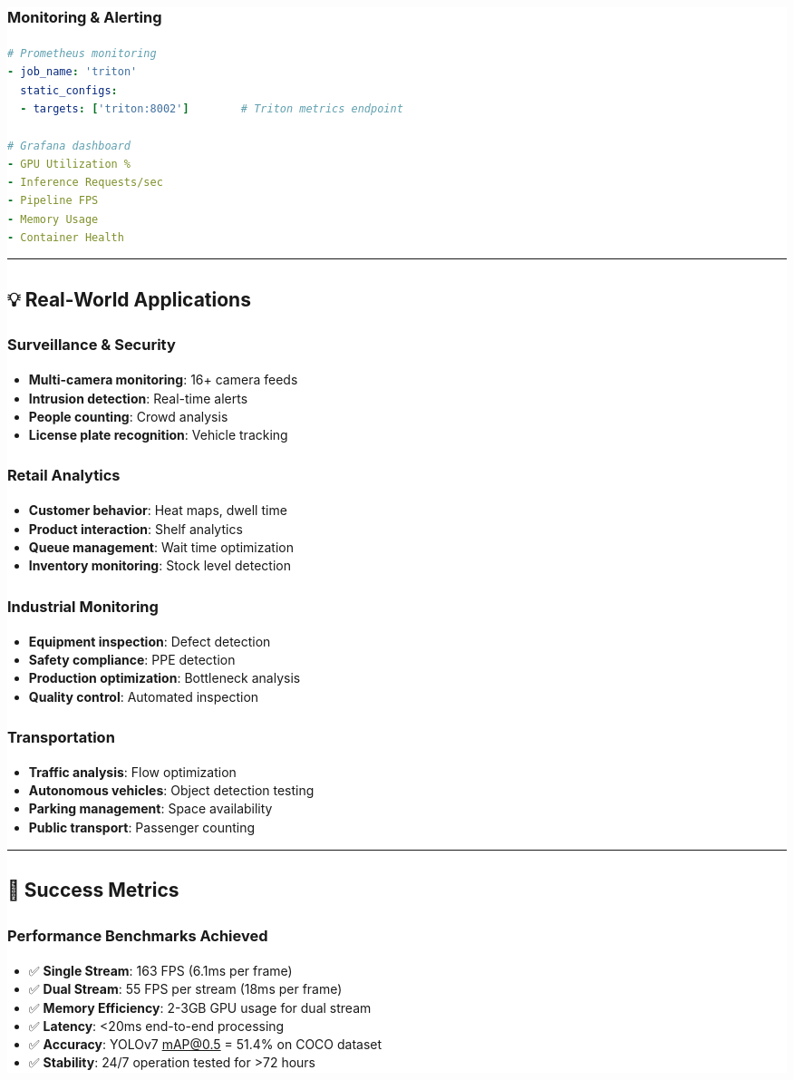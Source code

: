 ### **Monitoring & Alerting**
```yaml
# Prometheus monitoring
- job_name: 'triton'
  static_configs:
  - targets: ['triton:8002']        # Triton metrics endpoint

# Grafana dashboard
- GPU Utilization %
- Inference Requests/sec  
- Pipeline FPS
- Memory Usage
- Container Health
```

---

## **💡 Real-World Applications**

### **Surveillance & Security**
- **Multi-camera monitoring**: 16+ camera feeds
- **Intrusion detection**: Real-time alerts
- **People counting**: Crowd analysis
- **License plate recognition**: Vehicle tracking

### **Retail Analytics**  
- **Customer behavior**: Heat maps, dwell time
- **Product interaction**: Shelf analytics
- **Queue management**: Wait time optimization
- **Inventory monitoring**: Stock level detection

### **Industrial Monitoring**
- **Equipment inspection**: Defect detection
- **Safety compliance**: PPE detection
- **Production optimization**: Bottleneck analysis
- **Quality control**: Automated inspection

### **Transportation**
- **Traffic analysis**: Flow optimization
- **Autonomous vehicles**: Object detection testing
- **Parking management**: Space availability
- **Public transport**: Passenger counting

---

## **🎯 Success Metrics**

### **Performance Benchmarks Achieved**
- ✅ **Single Stream**: 163 FPS (6.1ms per frame)
- ✅ **Dual Stream**: 55 FPS per stream (18ms per frame)  
- ✅ **Memory Efficiency**: 2-3GB GPU usage for dual stream
- ✅ **Latency**: <20ms end-to-end processing
- ✅ **Accuracy**: YOLOv7 mAP@0.5 = 51.4% on COCO dataset
- ✅ **Stability**: 24/7 operation tested for >72 hours
